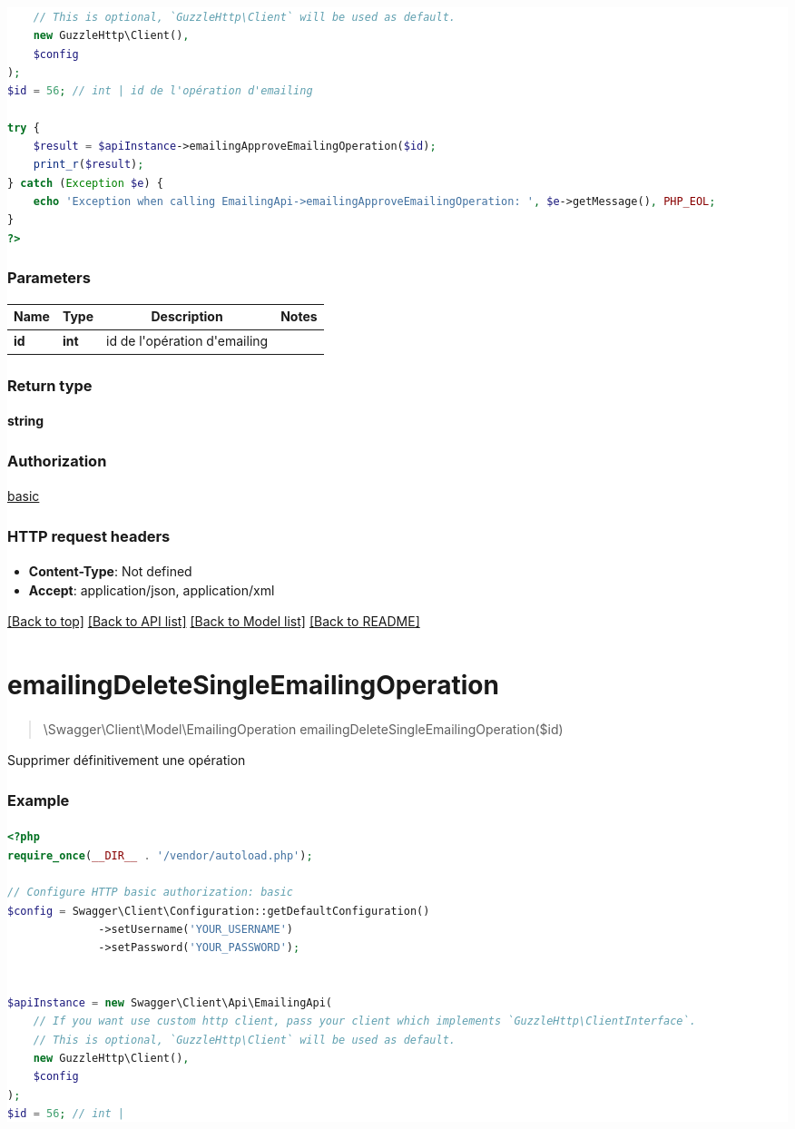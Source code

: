 ```php
    // This is optional, `GuzzleHttp\Client` will be used as default.
    new GuzzleHttp\Client(),
    $config
);
$id = 56; // int | id de l'opération d'emailing

try {
    $result = $apiInstance->emailingApproveEmailingOperation($id);
    print_r($result);
} catch (Exception $e) {
    echo 'Exception when calling EmailingApi->emailingApproveEmailingOperation: ', $e->getMessage(), PHP_EOL;
}
?>
```

### Parameters

Name | Type | Description  | Notes
------------- | ------------- | ------------- | -------------
 **id** | **int**| id de l&#39;opération d&#39;emailing |

### Return type

**string**

### Authorization

[basic](../../README.md#basic)

### HTTP request headers

 - **Content-Type**: Not defined
 - **Accept**: application/json, application/xml

[[Back to top]](#) [[Back to API list]](../../README.md#documentation-for-api-endpoints) [[Back to Model list]](../../README.md#documentation-for-models) [[Back to README]](../../README.md)

# **emailingDeleteSingleEmailingOperation**
> \Swagger\Client\Model\EmailingOperation emailingDeleteSingleEmailingOperation($id)

Supprimer définitivement une opération

### Example
```php
<?php
require_once(__DIR__ . '/vendor/autoload.php');

// Configure HTTP basic authorization: basic
$config = Swagger\Client\Configuration::getDefaultConfiguration()
              ->setUsername('YOUR_USERNAME')
              ->setPassword('YOUR_PASSWORD');


$apiInstance = new Swagger\Client\Api\EmailingApi(
    // If you want use custom http client, pass your client which implements `GuzzleHttp\ClientInterface`.
    // This is optional, `GuzzleHttp\Client` will be used as default.
    new GuzzleHttp\Client(),
    $config
);
$id = 56; // int | 

```